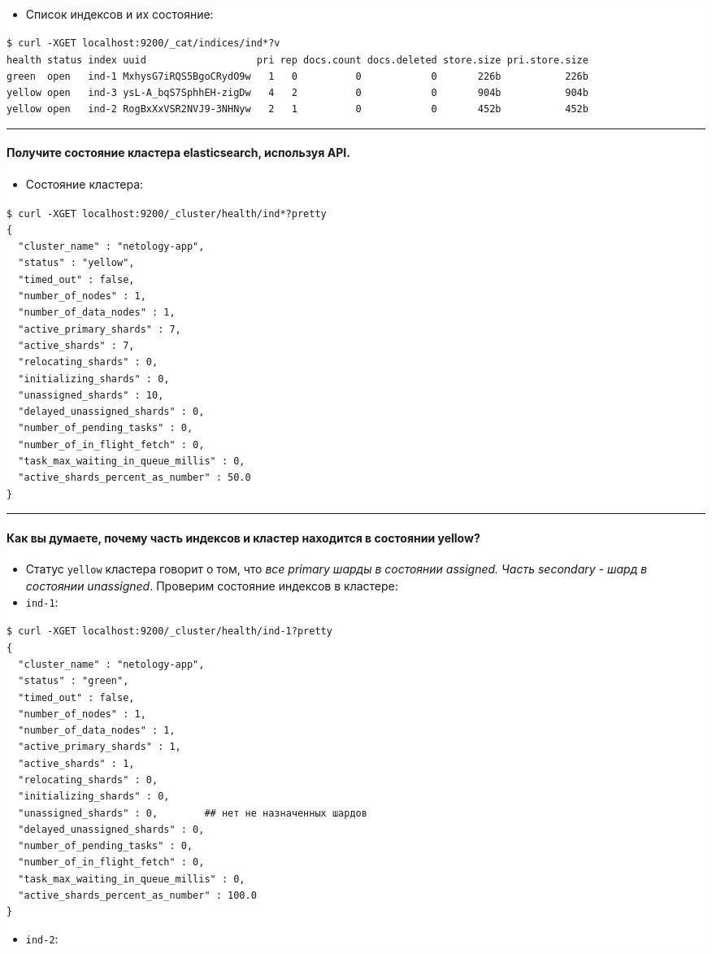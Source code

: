 * Список индексов и их состояние:
```shell
$ curl -XGET localhost:9200/_cat/indices/ind*?v
health status index uuid                   pri rep docs.count docs.deleted store.size pri.store.size
green  open   ind-1 MxhysG7iRQS5BgoCRydO9w   1   0          0            0       226b           226b
yellow open   ind-3 ysL-A_bqS7SphhEH-zigDw   4   2          0            0       904b           904b
yellow open   ind-2 RogBxXxVSR2NVJ9-3NHNyw   2   1          0            0       452b           452b
```
--------------------------------------------------------------------------------------------
#### Получите состояние кластера elasticsearch, используя API.
* Состояние кластера:
```shell
$ curl -XGET localhost:9200/_cluster/health/ind*?pretty
{
  "cluster_name" : "netology-app",
  "status" : "yellow",
  "timed_out" : false,
  "number_of_nodes" : 1,
  "number_of_data_nodes" : 1,
  "active_primary_shards" : 7,
  "active_shards" : 7,
  "relocating_shards" : 0,
  "initializing_shards" : 0,
  "unassigned_shards" : 10,
  "delayed_unassigned_shards" : 0,
  "number_of_pending_tasks" : 0,
  "number_of_in_flight_fetch" : 0,
  "task_max_waiting_in_queue_millis" : 0,
  "active_shards_percent_as_number" : 50.0
}

```
--------------------------------------------------------------------------------------------
#### Как вы думаете, почему часть индексов и кластер находится в состоянии yellow?
* Статус `yellow` кластера говорит о том, что _все primary шарды в состоянии assigned. Часть secondary - шард в состоянии unassigned_. Проверим состояние индексов в кластере:
* `ind-1`:
```shell
$ curl -XGET localhost:9200/_cluster/health/ind-1?pretty
{
  "cluster_name" : "netology-app",
  "status" : "green",
  "timed_out" : false,
  "number_of_nodes" : 1,
  "number_of_data_nodes" : 1,
  "active_primary_shards" : 1,
  "active_shards" : 1,
  "relocating_shards" : 0,
  "initializing_shards" : 0,
  "unassigned_shards" : 0,        ## нет не назначенных шардов
  "delayed_unassigned_shards" : 0,
  "number_of_pending_tasks" : 0,
  "number_of_in_flight_fetch" : 0,
  "task_max_waiting_in_queue_millis" : 0,
  "active_shards_percent_as_number" : 100.0
}
```
* `ind-2`: